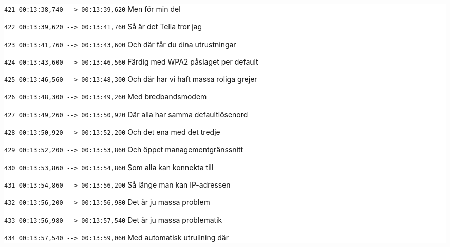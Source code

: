 `421 00:13:38,740 --> 00:13:39,620`
Men för min del



`422 00:13:39,620 --> 00:13:41,760`
Så är det Telia tror jag



`423 00:13:41,760 --> 00:13:43,600`
Och där får du dina utrustningar



`424 00:13:43,600 --> 00:13:46,560`
Färdig med WPA2 påslaget per default



`425 00:13:46,560 --> 00:13:48,300`
Och där har vi haft massa roliga grejer



`426 00:13:48,300 --> 00:13:49,260`
Med bredbandsmodem



`427 00:13:49,260 --> 00:13:50,920`
Där alla har samma defaultlösenord



`428 00:13:50,920 --> 00:13:52,200`
Och det ena med det tredje



`429 00:13:52,200 --> 00:13:53,860`
Och öppet managementgränssnitt



`430 00:13:53,860 --> 00:13:54,860`
Som alla kan konnekta till



`431 00:13:54,860 --> 00:13:56,200`
Så länge man kan IP-adressen



`432 00:13:56,200 --> 00:13:56,980`
Det är ju massa problem



`433 00:13:56,980 --> 00:13:57,540`
Det är ju massa problematik



`434 00:13:57,540 --> 00:13:59,060`
Med automatisk utrullning där


